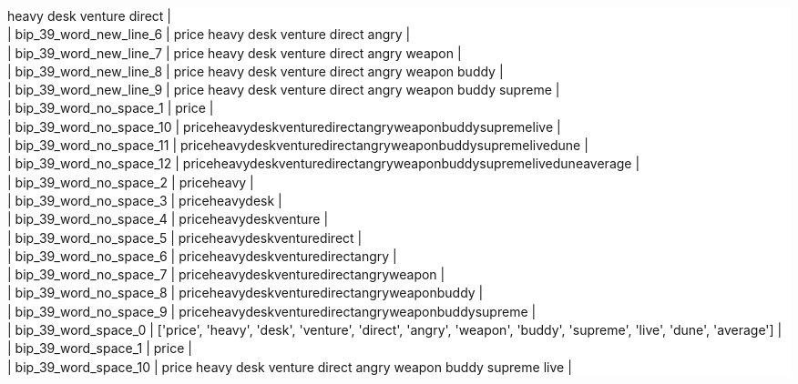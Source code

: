 heavy
desk
venture
direct |  
| bip_39_word_new_line_6 | price
heavy
desk
venture
direct
angry |  
| bip_39_word_new_line_7 | price
heavy
desk
venture
direct
angry
weapon |  
| bip_39_word_new_line_8 | price
heavy
desk
venture
direct
angry
weapon
buddy |  
| bip_39_word_new_line_9 | price
heavy
desk
venture
direct
angry
weapon
buddy
supreme |  
| bip_39_word_no_space_1 | price |  
| bip_39_word_no_space_10 | priceheavydeskventuredirectangryweaponbuddysupremelive |  
| bip_39_word_no_space_11 | priceheavydeskventuredirectangryweaponbuddysupremelivedune |  
| bip_39_word_no_space_12 | priceheavydeskventuredirectangryweaponbuddysupremeliveduneaverage |  
| bip_39_word_no_space_2 | priceheavy |  
| bip_39_word_no_space_3 | priceheavydesk |  
| bip_39_word_no_space_4 | priceheavydeskventure |  
| bip_39_word_no_space_5 | priceheavydeskventuredirect |  
| bip_39_word_no_space_6 | priceheavydeskventuredirectangry |  
| bip_39_word_no_space_7 | priceheavydeskventuredirectangryweapon |  
| bip_39_word_no_space_8 | priceheavydeskventuredirectangryweaponbuddy |  
| bip_39_word_no_space_9 | priceheavydeskventuredirectangryweaponbuddysupreme |  
| bip_39_word_space_0 | ['price', 'heavy', 'desk', 'venture', 'direct', 'angry', 'weapon', 'buddy', 'supreme', 'live', 'dune', 'average'] |  
| bip_39_word_space_1 | price |  
| bip_39_word_space_10 | price heavy desk venture direct angry weapon buddy supreme live |  